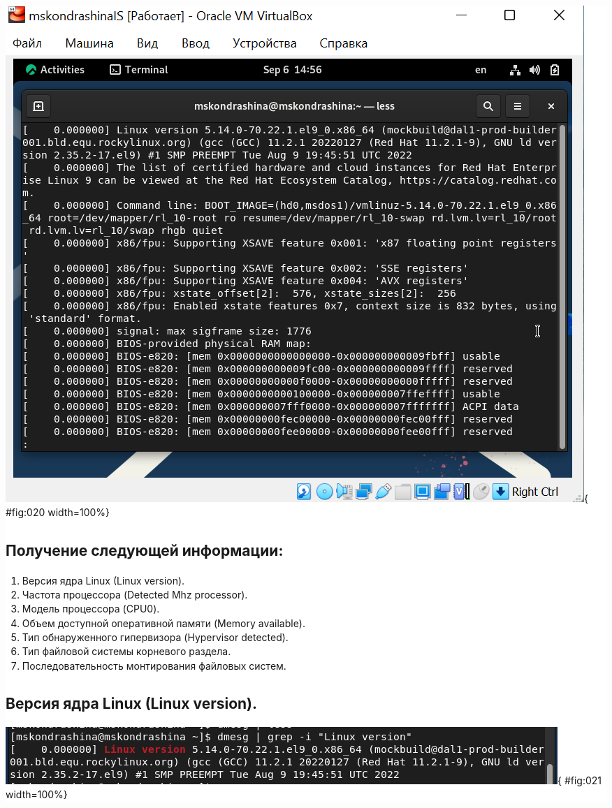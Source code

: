 ![Вывод команды dmesg | less](20.png){ #fig:020 width=100%}

## Получение следующей информации:

1. Версия ядра Linux (Linux version).
2. Частота процессора (Detected Mhz processor).
3. Модель процессора (CPU0).
4. Объем доступной оперативной памяти (Memory available).
5. Тип обнаруженного гипервизора (Hypervisor detected).
6. Тип файловой системы корневого раздела.
7. Последовательность монтирования файловых систем.

## Версия ядра Linux (Linux version).

![](22.png){ #fig:021 width=100%}
